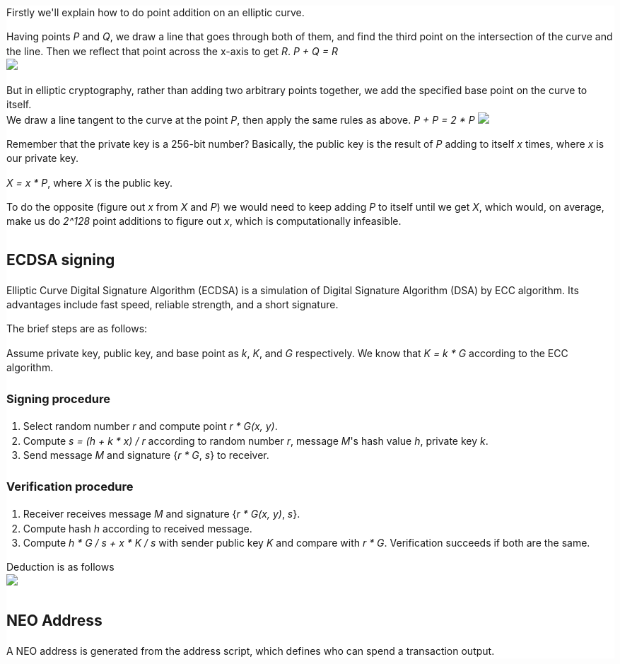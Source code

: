 Firstly we'll explain how to do point addition on an elliptic curve.

Having points *P* and *Q*, we draw a line that goes through both of them, and find the third point on the intersection of the curve and the line. Then we reflect that point across the x-axis to get *R*.
*P + Q = R*  
![](https://cdn-images-1.medium.com/max/1600/1*dErGh_rL2ExM6AX-Rtyb7w.png)

But in elliptic cryptography, rather than adding two arbitrary points together, we add the specified base point on the curve to itself.  
We draw a line tangent to the curve at the point *P*, then apply the same rules as above.
*P + P = 2 * P*
![](https://cdn-images-1.medium.com/max/1600/1*ffYKgW-4_Paxve3G1HIJXw.png)

Remember that the private key is a 256-bit number? Basically, the public key is the result of *P* adding to itself *x* times, where *x* is our private key.

*X = x * P*, where *X* is the public key.

To do the opposite (figure out *x* from *X* and *P*) we would need to keep adding *P* to itself until we get *X*, which would, on average, make us do *2^128* point additions to figure out *x*, which is computationally infeasible.

## ECDSA signing
Elliptic Curve Digital Signature Algorithm (ECDSA) is a simulation of Digital Signature Algorithm (DSA) by ECC algorithm. Its advantages include fast speed, reliable strength, and a short signature.

The brief steps are as follows:

Assume private key, public key, and base point as *k*, *K*, and *G* respectively. We know that *K = k * G* according to the ECC algorithm.

### Signing procedure
1. Select random number *r* and compute point *r * G(x, y)*.
2. Compute *s = (h + k * x) / r* according to random number *r*, message *M*'s hash value *h*, private key *k*.
3. Send message *M* and signature {*r * G*, *s*} to receiver.

### Verification procedure
1. Receiver receives message *M* and signature {*r * G(x, y)*, *s*}.
2. Compute hash *h* according to received message.
3. Compute *h * G / s + x * K / s* with sender public key *K* and compare with *r * G*. Verification succeeds if both are the same.

Deduction is as follows  
![](https://docs.neo.org/developerguide/en/images/blockchain_paradigm/formula_ecdsa.jpg)

## NEO Address
A NEO address is generated from the address script, which defines who can spend a transaction output.
